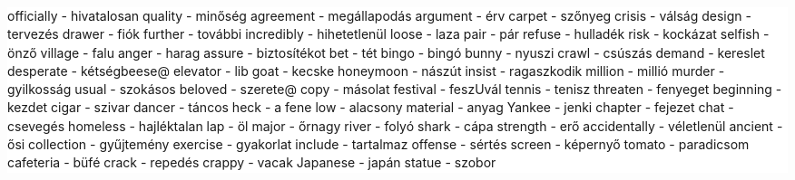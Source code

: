 officially - hivatalosan
quality - minőség
agreement - megállapodás
argument - érv
carpet - szőnyeg
crisis - válság
design - tervezés
drawer - fiók
further - további
incredibly - hihetetlenül
loose - laza
pair - pár
refuse - hulladék
risk - kockázat
selfish - önző
village - falu
anger - harag
assure - biztosítékot
bet - tét
bingo - bingó
bunny - nyuszi
crawl - csúszás
demand - kereslet
desperate - kétségbeese@
elevator - lib
goat - kecske
honeymoon - nászút
insist - ragaszkodik
million - millió
murder - gyilkosság
usual - szokásos
beloved - szerete@
copy - másolat
festival - feszUvál
tennis - tenisz
threaten - fenyeget
beginning - kezdet
cigar - szivar
dancer - táncos
heck - a fene
low - alacsony
material - anyag
Yankee - jenki
chapter - fejezet
chat - csevegés
homeless - hajléktalan
lap - öl
major - őrnagy
river - folyó
shark - cápa
strength - erő
accidentally - véletlenül
ancient - ősi
collection - gyűjtemény
exercise - gyakorlat
include - tartalmaz
offense - sértés
screen - képernyő
tomato - paradicsom
cafeteria - büfé
crack - repedés
crappy - vacak
Japanese - japán
statue - szobor